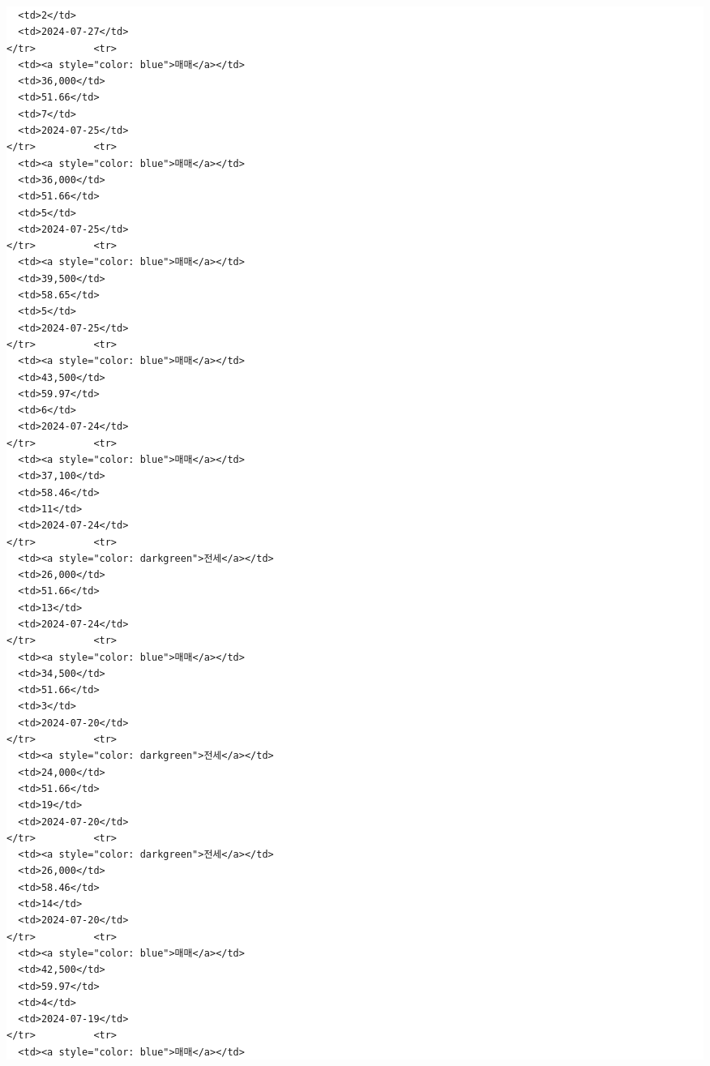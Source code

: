       <td>2</td>
      <td>2024-07-27</td>
    </tr>          <tr>
      <td><a style="color: blue">매매</a></td>
      <td>36,000</td>
      <td>51.66</td>
      <td>7</td>
      <td>2024-07-25</td>
    </tr>          <tr>
      <td><a style="color: blue">매매</a></td>
      <td>36,000</td>
      <td>51.66</td>
      <td>5</td>
      <td>2024-07-25</td>
    </tr>          <tr>
      <td><a style="color: blue">매매</a></td>
      <td>39,500</td>
      <td>58.65</td>
      <td>5</td>
      <td>2024-07-25</td>
    </tr>          <tr>
      <td><a style="color: blue">매매</a></td>
      <td>43,500</td>
      <td>59.97</td>
      <td>6</td>
      <td>2024-07-24</td>
    </tr>          <tr>
      <td><a style="color: blue">매매</a></td>
      <td>37,100</td>
      <td>58.46</td>
      <td>11</td>
      <td>2024-07-24</td>
    </tr>          <tr>
      <td><a style="color: darkgreen">전세</a></td>
      <td>26,000</td>
      <td>51.66</td>
      <td>13</td>
      <td>2024-07-24</td>
    </tr>          <tr>
      <td><a style="color: blue">매매</a></td>
      <td>34,500</td>
      <td>51.66</td>
      <td>3</td>
      <td>2024-07-20</td>
    </tr>          <tr>
      <td><a style="color: darkgreen">전세</a></td>
      <td>24,000</td>
      <td>51.66</td>
      <td>19</td>
      <td>2024-07-20</td>
    </tr>          <tr>
      <td><a style="color: darkgreen">전세</a></td>
      <td>26,000</td>
      <td>58.46</td>
      <td>14</td>
      <td>2024-07-20</td>
    </tr>          <tr>
      <td><a style="color: blue">매매</a></td>
      <td>42,500</td>
      <td>59.97</td>
      <td>4</td>
      <td>2024-07-19</td>
    </tr>          <tr>
      <td><a style="color: blue">매매</a></td>